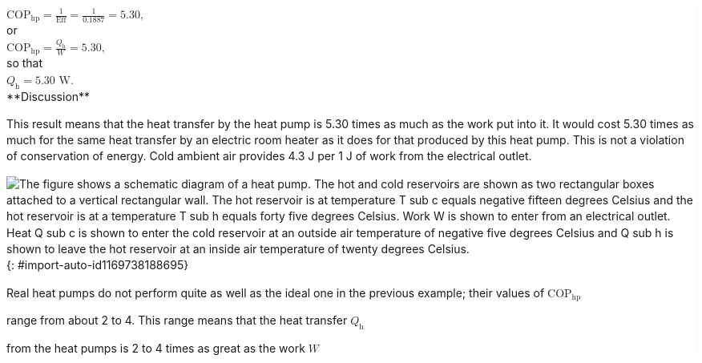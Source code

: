 <div data-type="equation" id="eip-980">
<math xmlns="http://www.w3.org/1998/Math/MathML"> <semantics> <mrow> <mrow> <mrow> <mrow> <mrow> <mrow> <mstyle> <mrow> <msub> <mtext fontstyle="italic">COP</mtext> <mrow> <mtext>hp</mtext> </mrow> </msub> </mrow> </mstyle> <mo stretchy="false">=</mo> <mfrac> <mn>1</mn> <mstyle fontstyle="italic"> <mrow> <mtext>Eff</mtext> </mrow> </mstyle> </mfrac> </mrow> <mo stretchy="false">=</mo> <mfrac> <mn>1</mn> <mrow> <mn>0</mn> <mtext>.</mtext> <mtext>1887</mtext> </mrow> </mfrac> </mrow> <mo stretchy="false">=</mo> <mn>5</mn> </mrow> <mtext>.</mtext> <mtext>30</mtext> <mi>,</mi> </mrow> </mrow> <mrow /> </mrow> <annotation encoding="StarMath 5.0"> size 12{ ital "COP" rSub { size 8{"hp"} } = { {1} over { ital "Eff"} } = { {1} over {0 "." "1887"} } =5 "." "30",} {}</annotation> </semantics> </math>
</div>
or

<div data-type="equation" id="eip-643">
<math xmlns="http://www.w3.org/1998/Math/MathML"> <semantics> <mrow> <mrow> <mrow> <mrow> <mrow> <mstyle> <mrow> <msub> <mtext fontstyle="italic">COP</mtext> <mrow> <mtext>hp</mtext> </mrow> </msub> </mrow> </mstyle> <mo stretchy="false">=</mo> <mfrac> <msub> <mi>Q</mi> <mrow> <mtext>h</mtext> </mrow> </msub> <mi>W</mi> </mfrac> </mrow> <mo stretchy="false">=</mo> <mn>5</mn> </mrow> <mtext>.</mtext> <mtext>30</mtext> <mtext>,</mtext> </mrow> </mrow> <mrow /> </mrow> <annotation encoding="StarMath 5.0"> size 12{ ital "COP" rSub { size 8{"hp"} } = { {Q rSub { size 8{h} } } over {W} } =5 "." "30",} {}</annotation> </semantics> </math>
</div>
so that

<div data-type="equation" id="eip-969">
<math xmlns="http://www.w3.org/1998/Math/MathML"> <semantics> <mrow> <mrow> <mrow> <mrow> <msub> <mi>Q</mi> <mrow> <mtext>h</mtext> </mrow> </msub> <mo stretchy="false">=</mo> <mn>5.30 W</mn> </mrow> <mtext>.</mtext> </mrow> </mrow> <mrow /> </mrow> <annotation encoding="StarMath 5.0"> size 12{Q rSub { size 8{h} } =5 "." "30"" W" "." } {}</annotation> </semantics> </math>
</div>
**Discussion**

This result means that the heat transfer by the heat pump is 5.30 times as much as the work put into it. It would cost 5.30 times as much for the same heat transfer by an electric room heater as it does for that produced by this heat pump. This is not a violation of conservation of energy. Cold ambient air provides 4.3 J per 1 J of work from the electrical outlet.

![The figure shows a schematic diagram of a heat pump. The hot and cold reservoirs are shown as two rectangular boxes attached to a vertical rectangular wall. The hot reservoir is at temperature T sub c equals negative fifteen degrees Celsius and the hot reservoir is at a temperature T sub h equals forty five degrees Celsius. Work W is shown to enter from an electrical outlet. Heat Q sub c is shown to enter the cold reservoir at an outside air temperature of negative five degrees Celsius and Q sub h is shown to leave the hot reservoir at an inside air temperature of twenty degrees Celsius.](../resources/Figure_16_05_04.jpg "Heat transfer from the outside to the inside, along with work done to run the pump, takes place in the heat pump of the example above. Note that the cold temperature produced by the heat pump is lower than the outside temperature, so that heat transfer into the working fluid occurs. The pump&#x2019;s compressor produces a temperature greater than the indoor temperature in order for heat transfer into the house to occur.&#10; "){: #import-auto-id1169738188695}


</div>

Real heat pumps do not perform quite as well as the ideal one in the previous example; their values of <math xmlns="http://www.w3.org/1998/Math/MathML"><semantics><mrow><mrow><mstyle><mrow><msub><mtext fontstyle="italic">COP</mtext><mrow><mtext>hp</mtext></mrow></msub></mrow></mstyle></mrow><mrow /></mrow><annotation encoding="StarMath 5.0"> size 12{ ital "COP" rSub { size 8{"hp"} } } {}</annotation></semantics></math>

 range from about 2 to 4. This range means that the heat transfer <math xmlns="http://www.w3.org/1998/Math/MathML"><semantics><mrow><mrow><msub><mi>Q</mi><mrow><mtext>h</mtext></mrow></msub></mrow><mrow /></mrow><annotation encoding="StarMath 5.0"> size 12{Q rSub { size 8{h} } } {}</annotation></semantics></math>

 from the heat pumps is 2 to 4 times as great as the work <math xmlns="http://www.w3.org/1998/Math/MathML"><semantics><mrow><mrow><mi>W</mi></mrow><mrow /></mrow><annotation encoding="StarMath 5.0"> size 12{W} {}</annotation></semantics></math>
